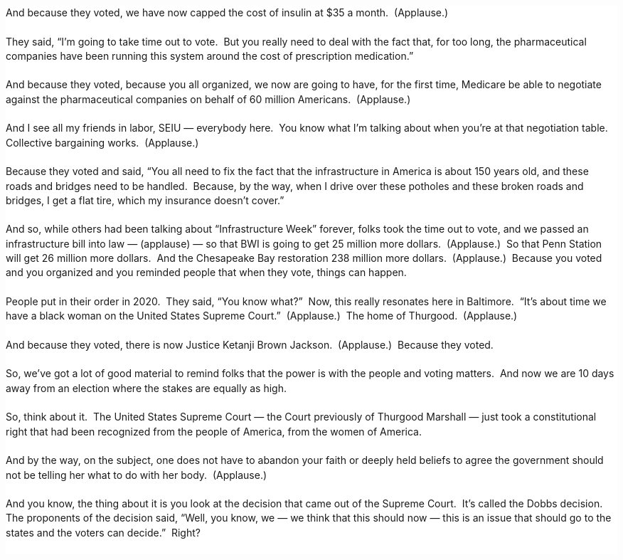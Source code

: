 And because they voted, we have now capped the cost of insulin at $35 a
month.  (Applause.)  
   
They said, “I’m going to take time out to vote.  But you really need to
deal with the fact that, for too long, the pharmaceutical companies have
been running this system around the cost of prescription medication.”   
   
And because they voted, because you all organized, we now are going to
have, for the first time, Medicare be able to negotiate against the
pharmaceutical companies on behalf of 60 million Americans. 
(Applause.)  
   
And I see all my friends in labor, SEIU — everybody here.  You know what
I’m talking about when you’re at that negotiation table.  Collective
bargaining works.  (Applause.)  
   
Because they voted and said, “You all need to fix the fact that the
infrastructure in America is about 150 years old, and these roads and
bridges need to be handled.  Because, by the way, when I drive over
these potholes and these broken roads and bridges, I get a flat tire,
which my insurance doesn’t cover.”  
   
And so, while others had been talking about “Infrastructure Week”
forever, folks took the time out to vote, and we passed an
infrastructure bill into law — (applause) — so that BWI is going to get
25 million more dollars.  (Applause.)  So that Penn Station will get 26
million more dollars.  And the Chesapeake Bay restoration 238 million
more dollars.  (Applause.)  Because you voted and you organized and you
reminded people that when they vote, things can happen.    
   
People put in their order in 2020.  They said, “You know what?”  Now,
this really resonates here in Baltimore.  “It’s about time we have a
black woman on the United States Supreme Court.”  (Applause.)  The home
of Thurgood.  (Applause.)  
   
And because they voted, there is now Justice Ketanji Brown Jackson. 
(Applause.)  Because they voted.   
   
So, we’ve got a lot of good material to remind folks that the power is
with the people and voting matters.  And now we are 10 days away from an
election where the stakes are equally as high.    
   
So, think about it.  The United States Supreme Court — the Court
previously of Thurgood Marshall — just took a constitutional right that
had been recognized from the people of America, from the women of
America.    
   
And by the way, on the subject, one does not have to abandon your faith
or deeply held beliefs to agree the government should not be telling her
what to do with her body.  (Applause.)  
   
And you know, the thing about it is you look at the decision that came
out of the Supreme Court.  It’s called the Dobbs decision.  The
proponents of the decision said, “Well, you know, we — we think that
this should now — this is an issue that should go to the states and the
voters can decide.”  Right?  
   